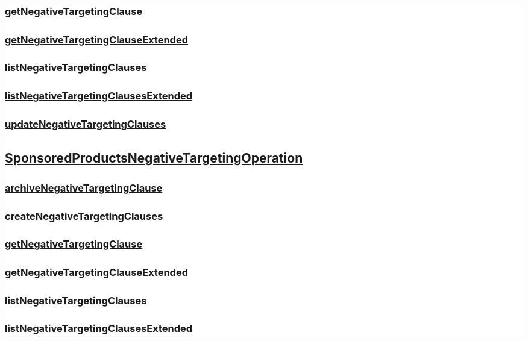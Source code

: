 ### [getNegativeTargetingClause](https://amazon-advertising-api-sdk.scaleleap.org/classes/sponsoreddisplaynegativetargetingoperation.html#getnegativetargetingclause)

### [getNegativeTargetingClauseExtended](https://amazon-advertising-api-sdk.scaleleap.org/classes/sponsoreddisplaynegativetargetingoperation.html#getnegativetargetingclauseextended)

### [listNegativeTargetingClauses](https://amazon-advertising-api-sdk.scaleleap.org/classes/sponsoreddisplaynegativetargetingoperation.html#listnegativetargetingclauses)

### [listNegativeTargetingClausesExtended](https://amazon-advertising-api-sdk.scaleleap.org/classes/sponsoreddisplaynegativetargetingoperation.html#listnegativetargetingclausesextended)

### [updateNegativeTargetingClauses](https://amazon-advertising-api-sdk.scaleleap.org/classes/sponsoreddisplaynegativetargetingoperation.html#updatenegativetargetingclauses)

## [SponsoredProductsNegativeTargetingOperation](https://amazon-advertising-api-sdk.scaleleap.org/classes/sponsoredproductsnegativetargetingoperation.html)

### [archiveNegativeTargetingClause](https://amazon-advertising-api-sdk.scaleleap.org/classes/sponsoredproductsnegativetargetingoperation.html#archivenegativetargetingclause)

### [createNegativeTargetingClauses](https://amazon-advertising-api-sdk.scaleleap.org/classes/sponsoredproductsnegativetargetingoperation.html#createnegativetargetingclauses)

### [getNegativeTargetingClause](https://amazon-advertising-api-sdk.scaleleap.org/classes/sponsoredproductsnegativetargetingoperation.html#getnegativetargetingclause)

### [getNegativeTargetingClauseExtended](https://amazon-advertising-api-sdk.scaleleap.org/classes/sponsoredproductsnegativetargetingoperation.html#getnegativetargetingclauseextended)

### [listNegativeTargetingClauses](https://amazon-advertising-api-sdk.scaleleap.org/classes/sponsoredproductsnegativetargetingoperation.html#listnegativetargetingclauses)

### [listNegativeTargetingClausesExtended](https://amazon-advertising-api-sdk.scaleleap.org/classes/sponsoredproductsnegativetargetingoperation.html#listnegativetargetingclausesextended)

